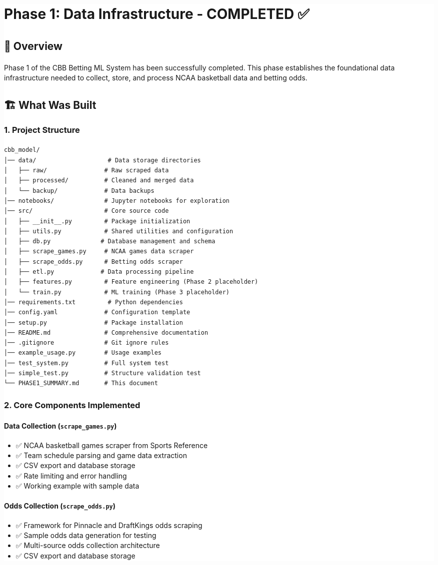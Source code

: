 # Phase 1: Data Infrastructure - COMPLETED ✅

## 🎯 Overview

Phase 1 of the CBB Betting ML System has been successfully completed. This phase establishes the foundational data infrastructure needed to collect, store, and process NCAA basketball data and betting odds.

## 🏗️ What Was Built

### 1. Project Structure
```
cbb_model/
│── data/                    # Data storage directories
│   ├── raw/                # Raw scraped data
│   ├── processed/          # Cleaned and merged data
│   └── backup/             # Data backups
│── notebooks/              # Jupyter notebooks for exploration
│── src/                    # Core source code
│   ├── __init__.py         # Package initialization
│   ├── utils.py            # Shared utilities and configuration
│   ├── db.py              # Database management and schema
│   ├── scrape_games.py     # NCAA games data scraper
│   ├── scrape_odds.py      # Betting odds scraper
│   ├── etl.py             # Data processing pipeline
│   ├── features.py         # Feature engineering (Phase 2 placeholder)
│   └── train.py            # ML training (Phase 3 placeholder)
│── requirements.txt         # Python dependencies
│── config.yaml             # Configuration template
│── setup.py                # Package installation
│── README.md               # Comprehensive documentation
│── .gitignore              # Git ignore rules
│── example_usage.py        # Usage examples
│── test_system.py          # Full system test
│── simple_test.py          # Structure validation test
└── PHASE1_SUMMARY.md       # This document
```

### 2. Core Components Implemented

#### **Data Collection (`scrape_games.py`)**
- ✅ NCAA basketball games scraper from Sports Reference
- ✅ Team schedule parsing and game data extraction
- ✅ CSV export and database storage
- ✅ Rate limiting and error handling
- ✅ Working example with sample data

#### **Odds Collection (`scrape_odds.py`)**
- ✅ Framework for Pinnacle and DraftKings odds scraping
- ✅ Sample odds data generation for testing
- ✅ Multi-source odds collection architecture
- ✅ CSV export and database storage
